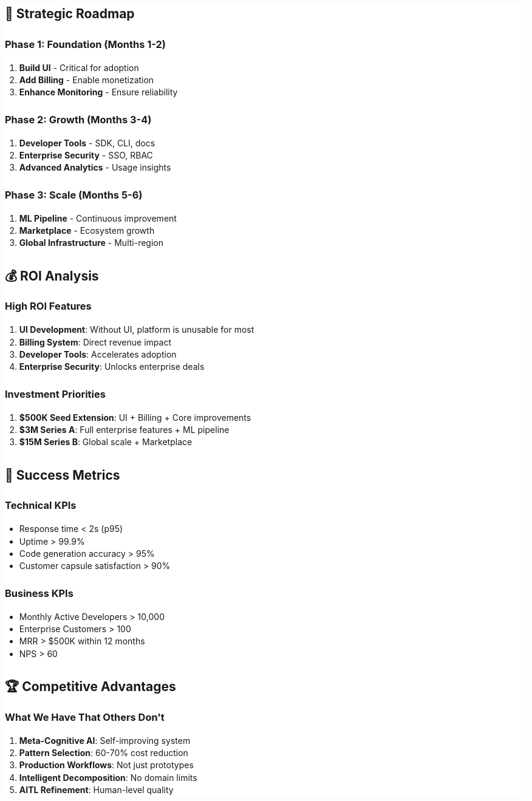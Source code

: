 ## 🎯 Strategic Roadmap

### Phase 1: Foundation (Months 1-2)
1. **Build UI** - Critical for adoption
2. **Add Billing** - Enable monetization
3. **Enhance Monitoring** - Ensure reliability

### Phase 2: Growth (Months 3-4)
1. **Developer Tools** - SDK, CLI, docs
2. **Enterprise Security** - SSO, RBAC
3. **Advanced Analytics** - Usage insights

### Phase 3: Scale (Months 5-6)
1. **ML Pipeline** - Continuous improvement
2. **Marketplace** - Ecosystem growth
3. **Global Infrastructure** - Multi-region

## 💰 ROI Analysis

### High ROI Features
1. **UI Development**: Without UI, platform is unusable for most
2. **Billing System**: Direct revenue impact
3. **Developer Tools**: Accelerates adoption
4. **Enterprise Security**: Unlocks enterprise deals

### Investment Priorities
1. **$500K Seed Extension**: UI + Billing + Core improvements
2. **$3M Series A**: Full enterprise features + ML pipeline
3. **$15M Series B**: Global scale + Marketplace

## 🚦 Success Metrics

### Technical KPIs
- Response time < 2s (p95)
- Uptime > 99.9%
- Code generation accuracy > 95%
- Customer capsule satisfaction > 90%

### Business KPIs
- Monthly Active Developers > 10,000
- Enterprise Customers > 100
- MRR > $500K within 12 months
- NPS > 60

## 🏆 Competitive Advantages

### What We Have That Others Don't
1. **Meta-Cognitive AI**: Self-improving system
2. **Pattern Selection**: 60-70% cost reduction
3. **Production Workflows**: Not just prototypes
4. **Intelligent Decomposition**: No domain limits
5. **AITL Refinement**: Human-level quality
